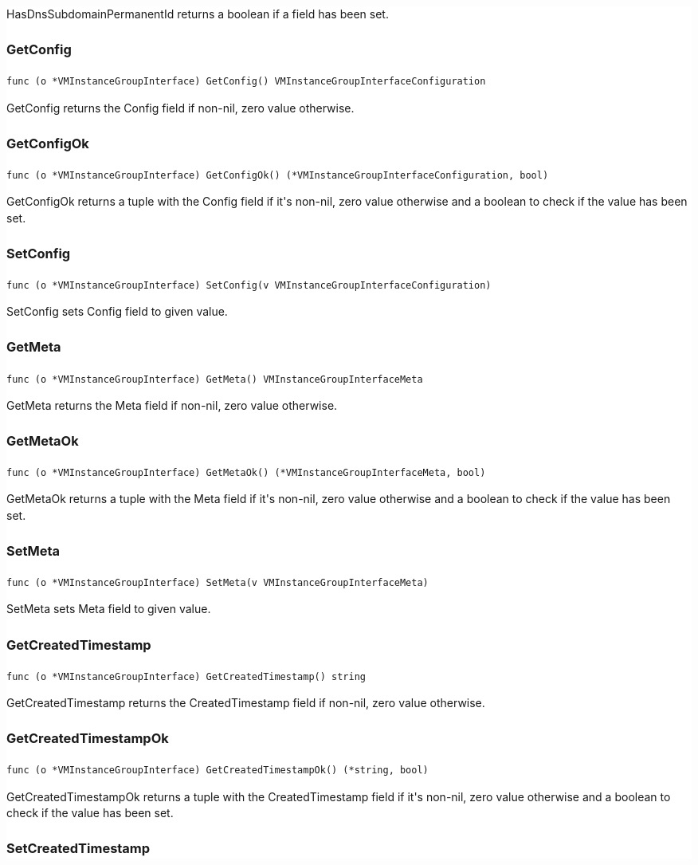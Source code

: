 HasDnsSubdomainPermanentId returns a boolean if a field has been set.

### GetConfig

`func (o *VMInstanceGroupInterface) GetConfig() VMInstanceGroupInterfaceConfiguration`

GetConfig returns the Config field if non-nil, zero value otherwise.

### GetConfigOk

`func (o *VMInstanceGroupInterface) GetConfigOk() (*VMInstanceGroupInterfaceConfiguration, bool)`

GetConfigOk returns a tuple with the Config field if it's non-nil, zero value otherwise
and a boolean to check if the value has been set.

### SetConfig

`func (o *VMInstanceGroupInterface) SetConfig(v VMInstanceGroupInterfaceConfiguration)`

SetConfig sets Config field to given value.


### GetMeta

`func (o *VMInstanceGroupInterface) GetMeta() VMInstanceGroupInterfaceMeta`

GetMeta returns the Meta field if non-nil, zero value otherwise.

### GetMetaOk

`func (o *VMInstanceGroupInterface) GetMetaOk() (*VMInstanceGroupInterfaceMeta, bool)`

GetMetaOk returns a tuple with the Meta field if it's non-nil, zero value otherwise
and a boolean to check if the value has been set.

### SetMeta

`func (o *VMInstanceGroupInterface) SetMeta(v VMInstanceGroupInterfaceMeta)`

SetMeta sets Meta field to given value.


### GetCreatedTimestamp

`func (o *VMInstanceGroupInterface) GetCreatedTimestamp() string`

GetCreatedTimestamp returns the CreatedTimestamp field if non-nil, zero value otherwise.

### GetCreatedTimestampOk

`func (o *VMInstanceGroupInterface) GetCreatedTimestampOk() (*string, bool)`

GetCreatedTimestampOk returns a tuple with the CreatedTimestamp field if it's non-nil, zero value otherwise
and a boolean to check if the value has been set.

### SetCreatedTimestamp
